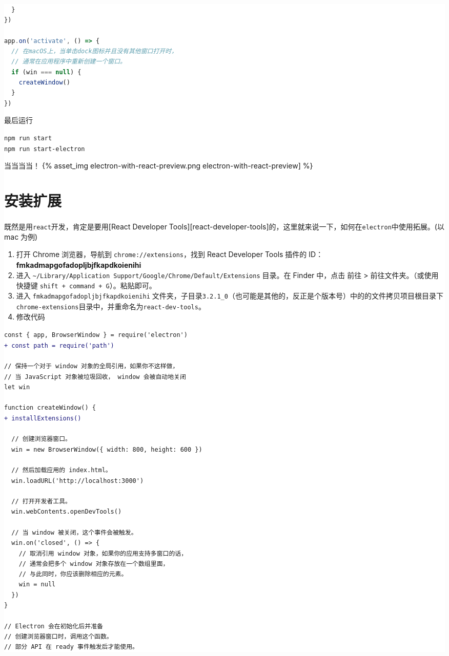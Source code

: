 ```javascript
  }
})

app.on('activate', () => {
  // 在macOS上，当单击dock图标并且没有其他窗口打开时，
  // 通常在应用程序中重新创建一个窗口。
  if (win === null) {
    createWindow()
  }
})
```

最后运行
```
npm run start
npm run start-electron
```

当当当当！
{% asset_img electron-with-react-preview.png electron-with-react-preview] %}

# 安装扩展
既然是用`react`开发，肯定是要用[React Developer Tools][react-developer-tools]的，这里就来说一下，如何在`electron`中使用拓展。(以 mac 为例)
1. 打开 Chrome 浏览器，导航到 `chrome://extensions`，找到 React Developer Tools 插件的 ID：**fmkadmapgofadopljbjfkapdkoienihi**
2. 进入 `~/Library/Application Support/Google/Chrome/Default/Extensions` 目录。在 Finder 中，点击 前往 > 前往文件夹。（或使用快捷键 `shift + command + G`）。粘贴即可。
3. 进入 `fmkadmapgofadopljbjfkapdkoienihi` 文件夹，子目录`3.2.1_0`（也可能是其他的，反正是个版本号）中的的文件拷贝项目根目录下`chrome-extensions`目录中，并重命名为`react-dev-tools`。
4. 修改代码
```diff
const { app, BrowserWindow } = require('electron')
+ const path = require('path')

// 保持一个对于 window 对象的全局引用，如果你不这样做，
// 当 JavaScript 对象被垃圾回收， window 会被自动地关闭
let win

function createWindow() {
+ installExtensions()

  // 创建浏览器窗口。
  win = new BrowserWindow({ width: 800, height: 600 })

  // 然后加载应用的 index.html。
  win.loadURL('http://localhost:3000')

  // 打开开发者工具。
  win.webContents.openDevTools()

  // 当 window 被关闭，这个事件会被触发。
  win.on('closed', () => {
    // 取消引用 window 对象，如果你的应用支持多窗口的话，
    // 通常会把多个 window 对象存放在一个数组里面，
    // 与此同时，你应该删除相应的元素。
    win = null
  })
}

// Electron 会在初始化后并准备
// 创建浏览器窗口时，调用这个函数。
// 部分 API 在 ready 事件触发后才能使用。
```